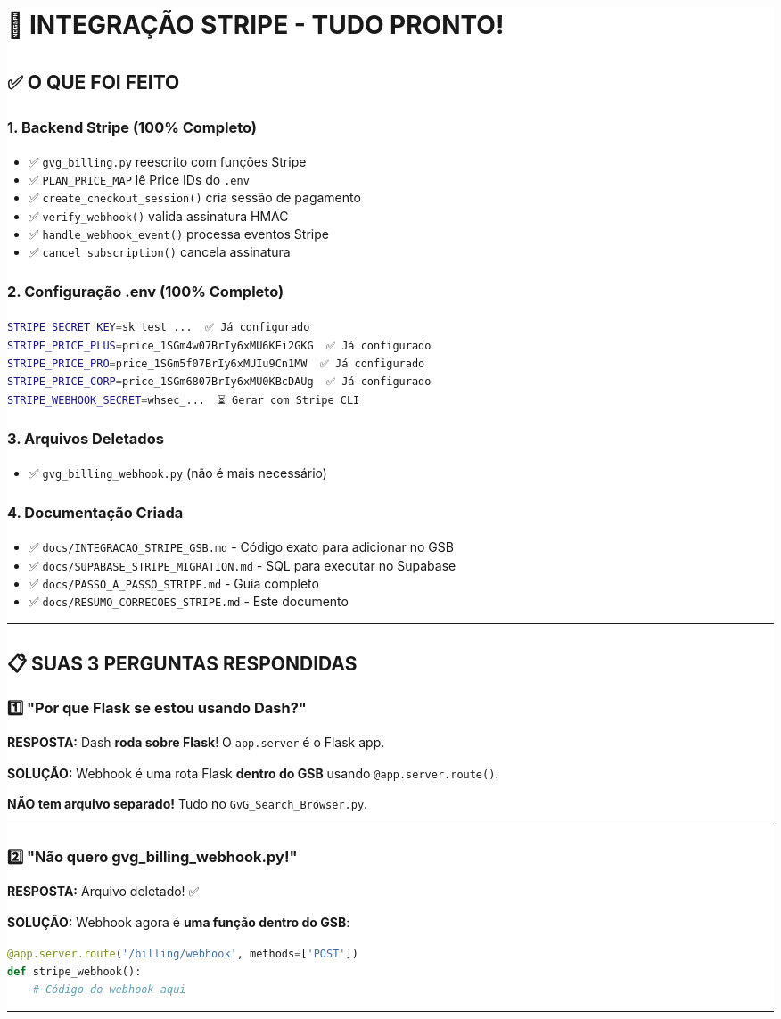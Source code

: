 # 🎯 INTEGRAÇÃO STRIPE - TUDO PRONTO!

## ✅ O QUE FOI FEITO

### 1. Backend Stripe (100% Completo)
- ✅ `gvg_billing.py` reescrito com funções Stripe
- ✅ `PLAN_PRICE_MAP` lê Price IDs do `.env`
- ✅ `create_checkout_session()` cria sessão de pagamento
- ✅ `verify_webhook()` valida assinatura HMAC
- ✅ `handle_webhook_event()` processa eventos Stripe
- ✅ `cancel_subscription()` cancela assinatura

### 2. Configuração .env (100% Completo)
```bash
STRIPE_SECRET_KEY=sk_test_...  ✅ Já configurado
STRIPE_PRICE_PLUS=price_1SGm4w07BrIy6xMU6KEi2GKG  ✅ Já configurado
STRIPE_PRICE_PRO=price_1SGm5f07BrIy6xMUIu9Cn1MW  ✅ Já configurado
STRIPE_PRICE_CORP=price_1SGm6807BrIy6xMU0KBcDAUg  ✅ Já configurado
STRIPE_WEBHOOK_SECRET=whsec_...  ⏳ Gerar com Stripe CLI
```

### 3. Arquivos Deletados
- ✅ `gvg_billing_webhook.py` (não é mais necessário)

### 4. Documentação Criada
- ✅ `docs/INTEGRACAO_STRIPE_GSB.md` - Código exato para adicionar no GSB
- ✅ `docs/SUPABASE_STRIPE_MIGRATION.md` - SQL para executar no Supabase
- ✅ `docs/PASSO_A_PASSO_STRIPE.md` - Guia completo
- ✅ `docs/RESUMO_CORRECOES_STRIPE.md` - Este documento

---

## 📋 SUAS 3 PERGUNTAS RESPONDIDAS

### 1️⃣ "Por que Flask se estou usando Dash?"
**RESPOSTA:** Dash **roda sobre Flask**! O `app.server` é o Flask app.

**SOLUÇÃO:** Webhook é uma rota Flask **dentro do GSB** usando `@app.server.route()`.

**NÃO tem arquivo separado!** Tudo no `GvG_Search_Browser.py`.

---

### 2️⃣ "Não quero gvg_billing_webhook.py!"
**RESPOSTA:** Arquivo deletado! ✅

**SOLUÇÃO:** Webhook agora é **uma função dentro do GSB**:
```python
@app.server.route('/billing/webhook', methods=['POST'])
def stripe_webhook():
    # Código do webhook aqui
```

---